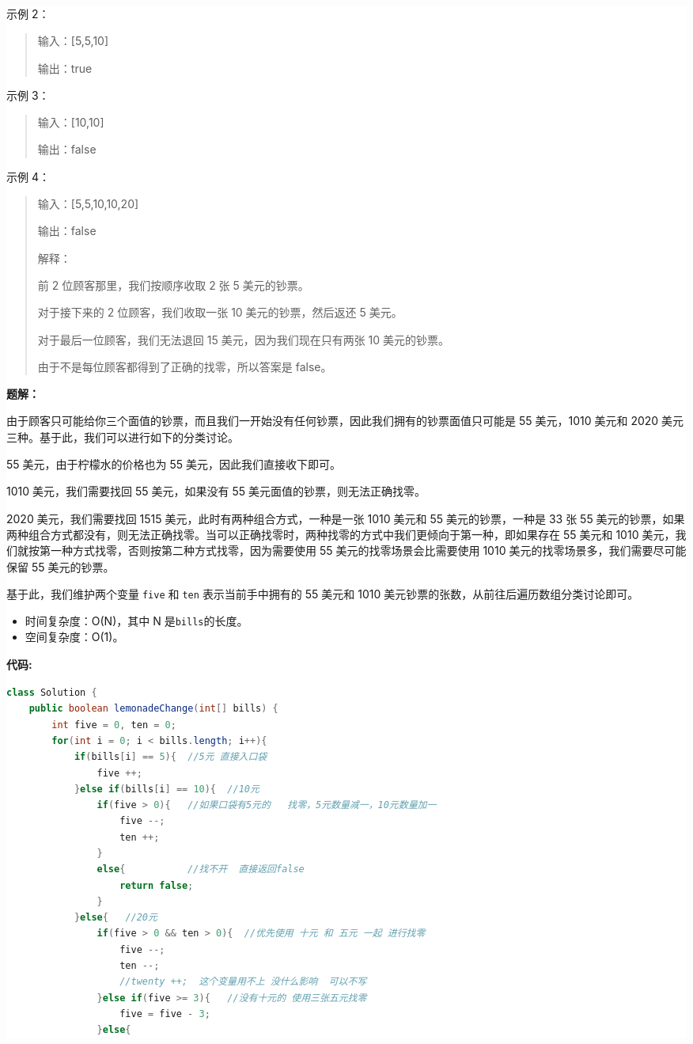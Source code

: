 示例 2：

> 输入：[5,5,10]
>
> 输出：true

示例 3：

> 输入：[10,10]
>
> 输出：false

示例 4：

> 输入：[5,5,10,10,20]
>
> 输出：false
>
> 解释：
>
> 前 2 位顾客那里，我们按顺序收取 2 张 5 美元的钞票。
>
> 对于接下来的 2 位顾客，我们收取一张 10 美元的钞票，然后返还 5 美元。
>
> 对于最后一位顾客，我们无法退回 15 美元，因为我们现在只有两张 10 美元的钞票。
>
> 由于不是每位顾客都得到了正确的找零，所以答案是 false。

**题解：**

由于顾客只可能给你三个面值的钞票，而且我们一开始没有任何钞票，因此我们拥有的钞票面值只可能是 55 美元，1010 美元和 2020 美元三种。基于此，我们可以进行如下的分类讨论。

55 美元，由于柠檬水的价格也为 55 美元，因此我们直接收下即可。

1010 美元，我们需要找回 55 美元，如果没有 55 美元面值的钞票，则无法正确找零。

2020 美元，我们需要找回 1515 美元，此时有两种组合方式，一种是一张 1010 美元和 55 美元的钞票，一种是 33 张 55 美元的钞票，如果两种组合方式都没有，则无法正确找零。当可以正确找零时，两种找零的方式中我们更倾向于第一种，即如果存在 55 美元和 1010 美元，我们就按第一种方式找零，否则按第二种方式找零，因为需要使用 55 美元的找零场景会比需要使用 1010 美元的找零场景多，我们需要尽可能保留 55 美元的钞票。

基于此，我们维护两个变量 `five` 和 `ten` 表示当前手中拥有的 55 美元和 1010 美元钞票的张数，从前往后遍历数组分类讨论即可。

- 时间复杂度：O(N)，其中 N 是`bills`的长度。
- 空间复杂度：O(1)。

**代码:**

```java
class Solution {
    public boolean lemonadeChange(int[] bills) {
        int five = 0, ten = 0;
        for(int i = 0; i < bills.length; i++){
            if(bills[i] == 5){  //5元 直接入口袋
                five ++;
            }else if(bills[i] == 10){  //10元  
                if(five > 0){   //如果口袋有5元的   找零，5元数量减一，10元数量加一
                    five --;
                    ten ++;
                }
                else{           //找不开  直接返回false
                    return false;
                }
            }else{   //20元 
                if(five > 0 && ten > 0){  //优先使用 十元 和 五元 一起 进行找零
                    five --;
                    ten --;
                    //twenty ++;  这个变量用不上 没什么影响  可以不写
                }else if(five >= 3){   //没有十元的 使用三张五元找零
                    five = five - 3;  
                }else{
```